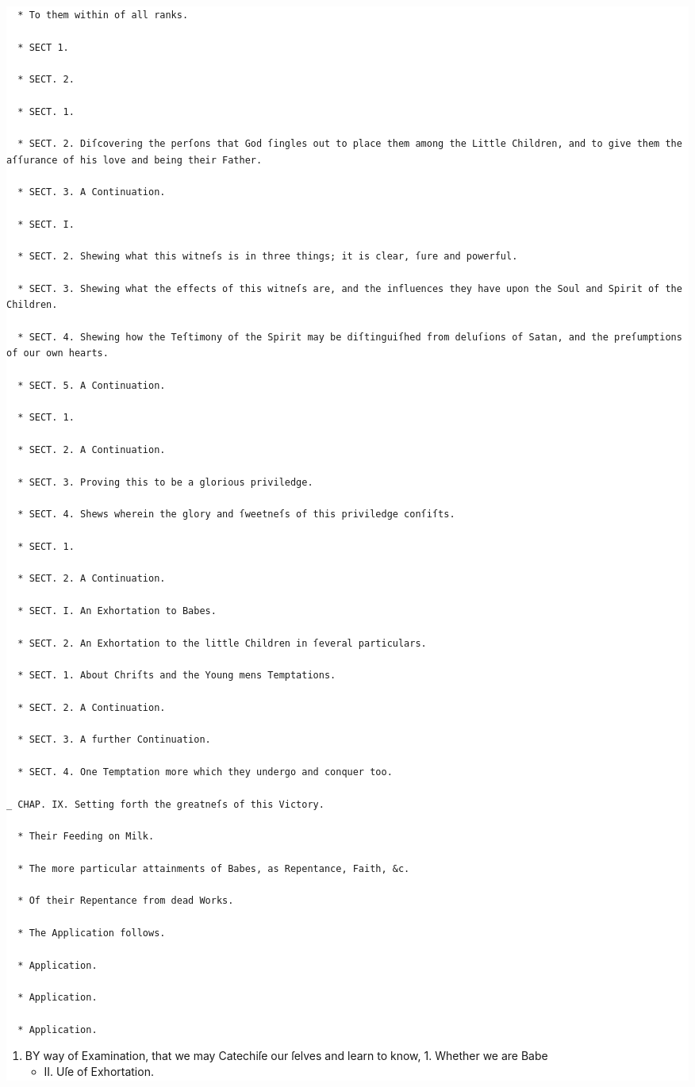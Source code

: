       * To them within of all ranks.

      * SECT 1.

      * SECT. 2.

      * SECT. 1.

      * SECT. 2. Diſcovering the perſons that God ſingles out to place them among the Little Children, and to give them the aſſurance of his love and being their Father.

      * SECT. 3. A Continuation.

      * SECT. I.

      * SECT. 2. Shewing what this witneſs is in three things; it is clear, ſure and powerful.

      * SECT. 3. Shewing what the effects of this witneſs are, and the influences they have upon the Soul and Spirit of the Children.

      * SECT. 4. Shewing how the Teſtimony of the Spirit may be diſtinguiſhed from deluſions of Satan, and the preſumptions of our own hearts.

      * SECT. 5. A Continuation.

      * SECT. 1.

      * SECT. 2. A Continuation.

      * SECT. 3. Proving this to be a glorious priviledge.

      * SECT. 4. Shews wherein the glory and ſweetneſs of this priviledge conſiſts.

      * SECT. 1.

      * SECT. 2. A Continuation.

      * SECT. I. An Exhortation to Babes.

      * SECT. 2. An Exhortation to the little Children in ſeveral particulars.

      * SECT. 1. About Chriſts and the Young mens Temptations.

      * SECT. 2. A Continuation.

      * SECT. 3. A further Continuation.

      * SECT. 4. One Temptation more which they undergo and conquer too.

    _ CHAP. IX. Setting forth the greatneſs of this Victory.

      * Their Feeding on Milk.

      * The more particular attainments of Babes, as Repentance, Faith, &c.

      * Of their Repentance from dead Works.

      * The Application follows.

      * Application.

      * Application.

      * Application.
1. BY way of Examination, that we may Catechiſe our ſelves and learn to know, 1. Whether we are Babe
      * II. Uſe of Exhortation.
